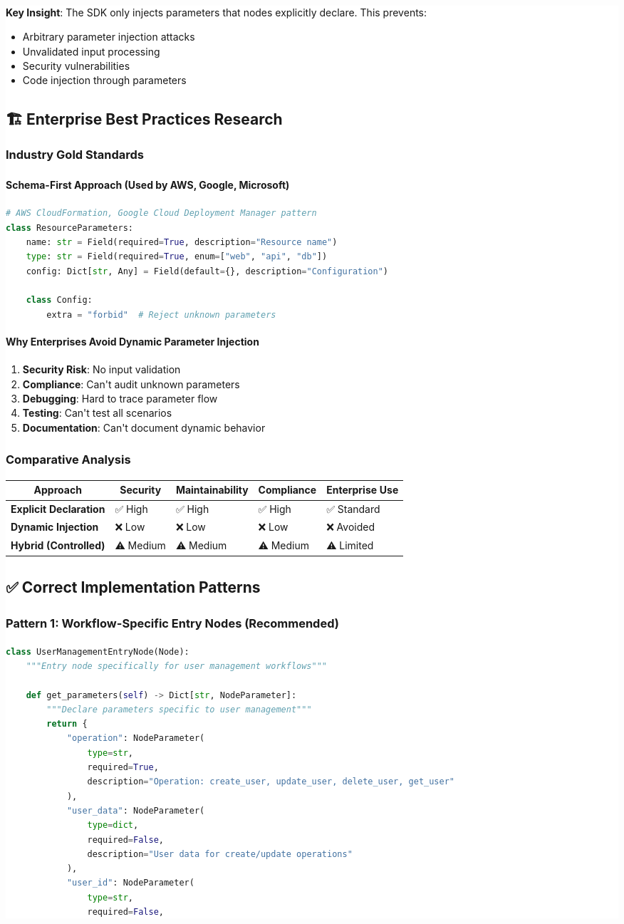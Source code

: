 **Key Insight**: The SDK only injects parameters that nodes explicitly declare. This prevents:
- Arbitrary parameter injection attacks
- Unvalidated input processing
- Security vulnerabilities
- Code injection through parameters

## 🏗️ Enterprise Best Practices Research

### Industry Gold Standards

#### Schema-First Approach (Used by AWS, Google, Microsoft)
```python
# AWS CloudFormation, Google Cloud Deployment Manager pattern
class ResourceParameters:
    name: str = Field(required=True, description="Resource name")
    type: str = Field(required=True, enum=["web", "api", "db"])
    config: Dict[str, Any] = Field(default={}, description="Configuration")
    
    class Config:
        extra = "forbid"  # Reject unknown parameters
```

#### Why Enterprises Avoid Dynamic Parameter Injection

1. **Security Risk**: No input validation
2. **Compliance**: Can't audit unknown parameters  
3. **Debugging**: Hard to trace parameter flow
4. **Testing**: Can't test all scenarios
5. **Documentation**: Can't document dynamic behavior

### Comparative Analysis

| Approach | Security | Maintainability | Compliance | Enterprise Use |
|----------|----------|-----------------|------------|----------------|
| **Explicit Declaration** | ✅ High | ✅ High | ✅ High | ✅ Standard |
| **Dynamic Injection** | ❌ Low | ❌ Low | ❌ Low | ❌ Avoided |
| **Hybrid (Controlled)** | ⚠️ Medium | ⚠️ Medium | ⚠️ Medium | ⚠️ Limited |

## ✅ Correct Implementation Patterns

### Pattern 1: Workflow-Specific Entry Nodes (Recommended)

```python
class UserManagementEntryNode(Node):
    """Entry node specifically for user management workflows"""
    
    def get_parameters(self) -> Dict[str, NodeParameter]:
        """Declare parameters specific to user management"""
        return {
            "operation": NodeParameter(
                type=str,
                required=True,
                description="Operation: create_user, update_user, delete_user, get_user"
            ),
            "user_data": NodeParameter(
                type=dict,
                required=False,
                description="User data for create/update operations"
            ),
            "user_id": NodeParameter(
                type=str,
                required=False,
```